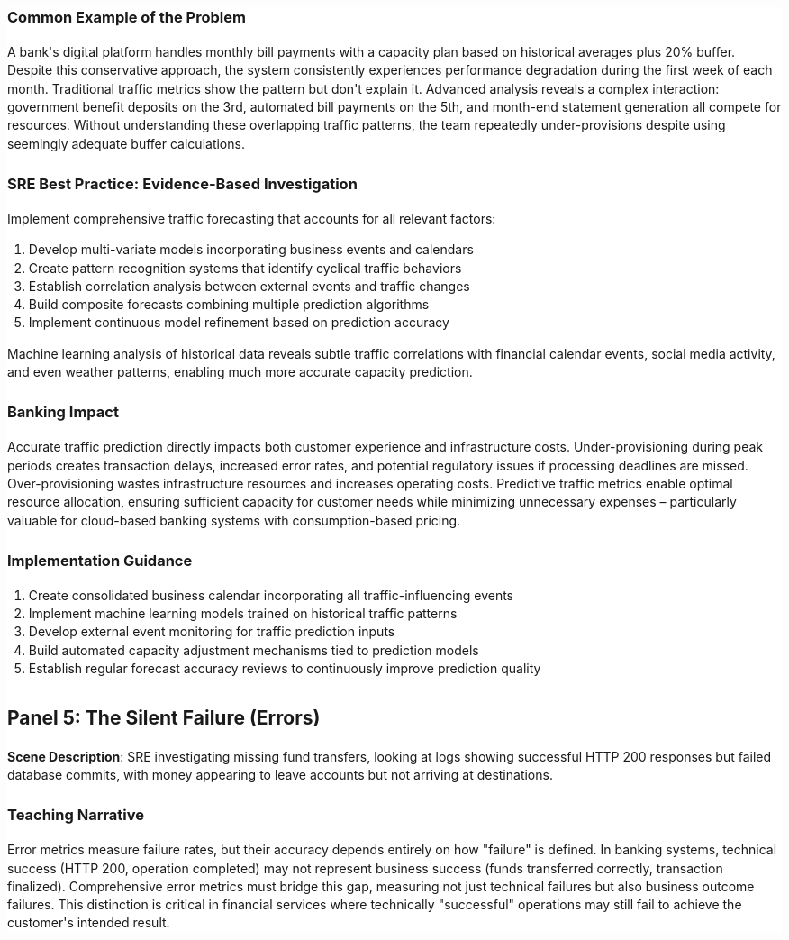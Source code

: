 ### Common Example of the Problem
A bank's digital platform handles monthly bill payments with a capacity plan based on historical averages plus 20% buffer. Despite this conservative approach, the system consistently experiences performance degradation during the first week of each month. Traditional traffic metrics show the pattern but don't explain it. Advanced analysis reveals a complex interaction: government benefit deposits on the 3rd, automated bill payments on the 5th, and month-end statement generation all compete for resources. Without understanding these overlapping traffic patterns, the team repeatedly under-provisions despite using seemingly adequate buffer calculations.

### SRE Best Practice: Evidence-Based Investigation
Implement comprehensive traffic forecasting that accounts for all relevant factors:
1. Develop multi-variate models incorporating business events and calendars
2. Create pattern recognition systems that identify cyclical traffic behaviors
3. Establish correlation analysis between external events and traffic changes
4. Build composite forecasts combining multiple prediction algorithms
5. Implement continuous model refinement based on prediction accuracy

Machine learning analysis of historical data reveals subtle traffic correlations with financial calendar events, social media activity, and even weather patterns, enabling much more accurate capacity prediction.

### Banking Impact
Accurate traffic prediction directly impacts both customer experience and infrastructure costs. Under-provisioning during peak periods creates transaction delays, increased error rates, and potential regulatory issues if processing deadlines are missed. Over-provisioning wastes infrastructure resources and increases operating costs. Predictive traffic metrics enable optimal resource allocation, ensuring sufficient capacity for customer needs while minimizing unnecessary expenses – particularly valuable for cloud-based banking systems with consumption-based pricing.

### Implementation Guidance
1. Create consolidated business calendar incorporating all traffic-influencing events
2. Implement machine learning models trained on historical traffic patterns
3. Develop external event monitoring for traffic prediction inputs
4. Build automated capacity adjustment mechanisms tied to prediction models
5. Establish regular forecast accuracy reviews to continuously improve prediction quality

## Panel 5: The Silent Failure (Errors) 

**Scene Description**: SRE investigating missing fund transfers, looking at logs showing successful HTTP 200 responses but failed database commits, with money appearing to leave accounts but not arriving at destinations.

### Teaching Narrative
Error metrics measure failure rates, but their accuracy depends entirely on how "failure" is defined. In banking systems, technical success (HTTP 200, operation completed) may not represent business success (funds transferred correctly, transaction finalized). Comprehensive error metrics must bridge this gap, measuring not just technical failures but also business outcome failures. This distinction is critical in financial services where technically "successful" operations may still fail to achieve the customer's intended result.
